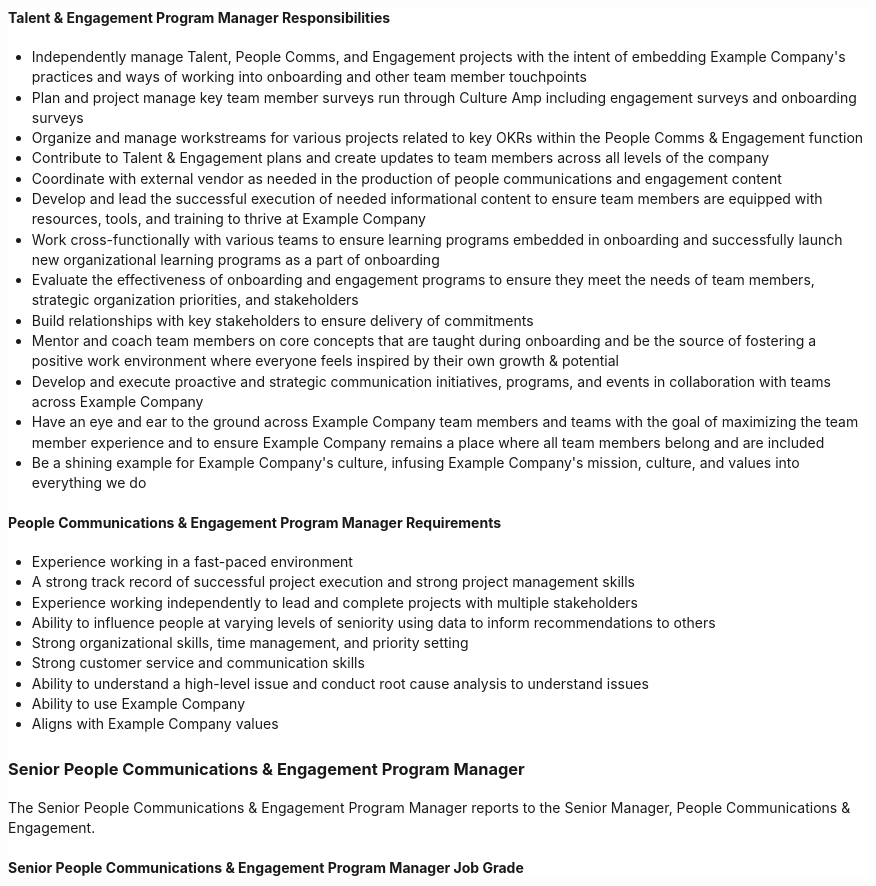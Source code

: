 #### Talent & Engagement Program Manager Responsibilities

- Independently manage Talent, People Comms, and Engagement projects with the intent of embedding Example Company's practices and ways of working into onboarding and other team member touchpoints
- Plan and project manage key team member surveys run through Culture Amp including engagement surveys and onboarding surveys
- Organize and manage workstreams for various projects related to key OKRs within the People Comms & Engagement function
- Contribute to Talent & Engagement plans and create updates to team members across all levels of the company
- Coordinate with external vendor as needed in the production of people communications and engagement content
- Develop and lead the successful execution of needed informational content to ensure team members are equipped with resources, tools, and training to thrive at Example Company
- Work cross-functionally with various teams to ensure learning programs embedded in onboarding and successfully launch new organizational learning programs as a part of onboarding
- Evaluate the effectiveness of onboarding and engagement programs to ensure they meet the needs of team members, strategic organization priorities, and stakeholders
- Build relationships with key stakeholders to ensure delivery of commitments
- Mentor and coach team members on core concepts that are taught during onboarding and be the source of fostering a positive work environment where everyone feels inspired by their own growth & potential
- Develop and execute proactive and strategic communication initiatives, programs, and events in collaboration with teams across Example Company
- Have an eye and ear to the ground across Example Company team members and teams with the goal of maximizing the team member experience and to ensure Example Company remains a place where all team members belong and are included
- Be a shining example for Example Company's culture, infusing Example Company's mission, culture, and values into everything we do

#### People Communications & Engagement Program Manager Requirements

- Experience working in a fast-paced environment
- A strong track record of successful project execution and strong project management skills
- Experience working independently to lead and complete projects with multiple stakeholders
- Ability to influence people at varying levels of seniority using data to inform recommendations to others
- Strong organizational skills, time management, and priority setting
- Strong customer service and communication skills
- Ability to understand a high-level issue and conduct root cause analysis to understand issues
- Ability to use Example Company
- Aligns with Example Company values

### Senior People Communications & Engagement Program Manager

The Senior People Communications & Engagement Program Manager reports to the Senior Manager, People Communications & Engagement.

#### Senior People Communications & Engagement Program Manager Job Grade
